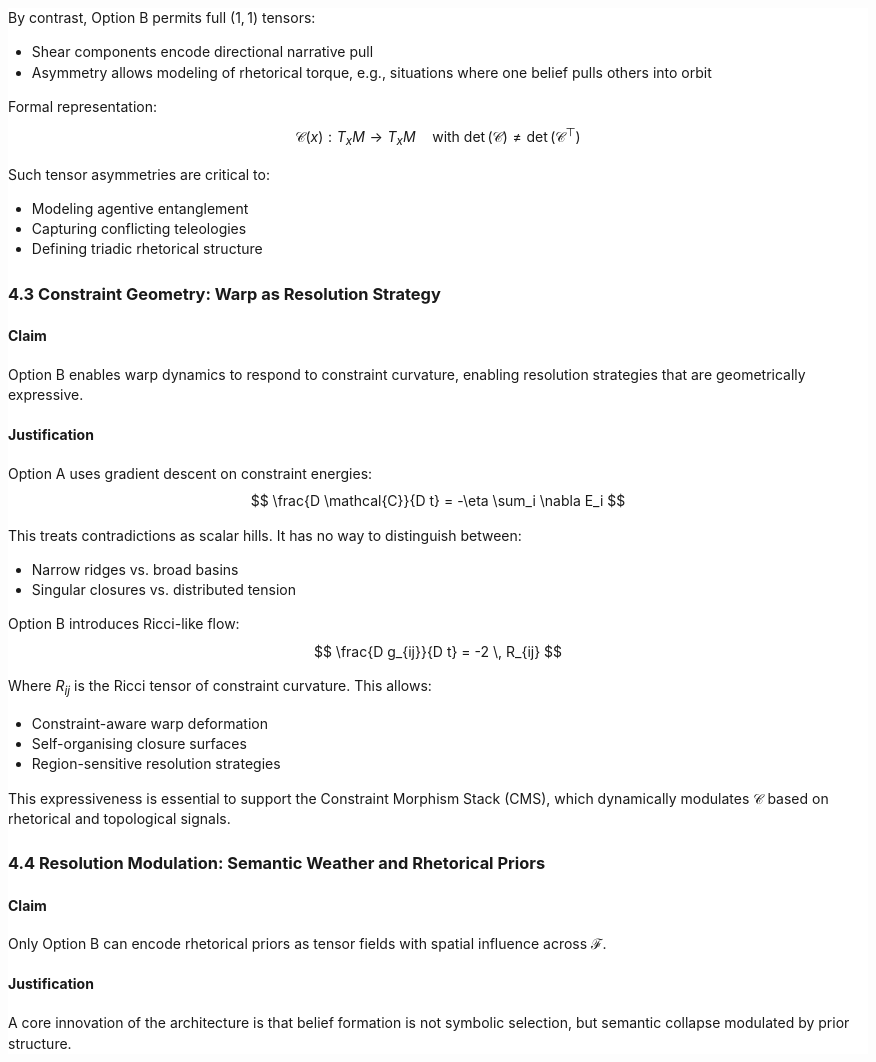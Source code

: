 By contrast, Option B permits full $(1,1)$ tensors:
- Shear components encode directional narrative pull
- Asymmetry allows modeling of rhetorical torque, e.g., situations where one belief pulls others into orbit

Formal representation:
$$
\mathcal{C}(x): T_x M \to T_x M \quad \text{with } \det(\mathcal{C}) \neq \det(\mathcal{C}^\top)
$$

Such tensor asymmetries are critical to:
- Modeling agentive entanglement
- Capturing conflicting teleologies
- Defining triadic rhetorical structure

### 4.3 Constraint Geometry: Warp as Resolution Strategy

#### Claim
Option B enables warp dynamics to respond to constraint curvature, enabling resolution strategies that are geometrically expressive.

#### Justification
Option A uses gradient descent on constraint energies:
$$
\frac{D \mathcal{C}}{D t} = -\eta \sum_i \nabla E_i
$$

This treats contradictions as scalar hills. It has no way to distinguish between:
- Narrow ridges vs. broad basins
- Singular closures vs. distributed tension

Option B introduces Ricci-like flow:
$$
\frac{D g_{ij}}{D t} = -2 \, R_{ij}
$$

Where $R_{ij}$ is the Ricci tensor of constraint curvature. This allows:
- Constraint-aware warp deformation
- Self-organising closure surfaces
- Region-sensitive resolution strategies

This expressiveness is essential to support the Constraint Morphism Stack ($\text{CMS}$), which dynamically modulates $\mathcal{C}$ based on rhetorical and topological signals.


### 4.4 Resolution Modulation: Semantic Weather and Rhetorical Priors

#### Claim
Only Option B can encode rhetorical priors as tensor fields with spatial influence across $\mathcal{F}$.

#### Justification
A core innovation of the architecture is that belief formation is not symbolic selection, but semantic collapse modulated by prior structure.
